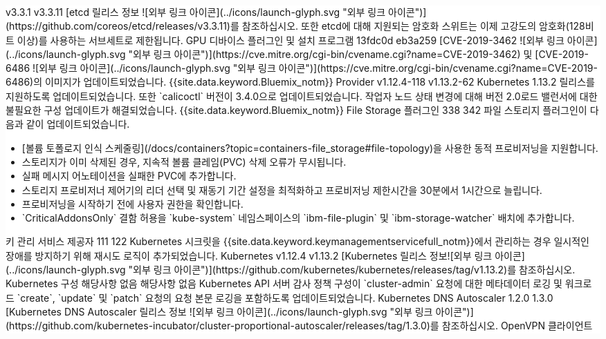 <td>v3.3.1</td>
<td>v3.3.11</td>
<td>[etcd 릴리스 정보 ![외부 링크 아이콘](../icons/launch-glyph.svg "외부 링크 아이콘")](https://github.com/coreos/etcd/releases/v3.3.11)를 참조하십시오. 또한 etcd에 대해 지원되는 암호화 스위트는 이제 고강도의 암호화(128비트 이상)를 사용하는 서브세트로 제한됩니다.</td>
</tr>
<tr>
<td>GPU 디바이스 플러그인 및 설치 프로그램</td>
<td>13fdc0d</td>
<td>eb3a259</td>
<td>[CVE-2019-3462 ![외부 링크 아이콘](../icons/launch-glyph.svg "외부 링크 아이콘")](https://cve.mitre.org/cgi-bin/cvename.cgi?name=CVE-2019-3462) 및 [CVE-2019-6486 ![외부 링크 아이콘](../icons/launch-glyph.svg "외부 링크 아이콘")](https://cve.mitre.org/cgi-bin/cvename.cgi?name=CVE-2019-6486)의 이미지가 업데이트되었습니다.</td>
</tr>
<tr>
<td>{{site.data.keyword.Bluemix_notm}} Provider</td>
<td>v1.12.4-118</td>
<td>v1.13.2-62</td>
<td>Kubernetes 1.13.2 릴리스를 지원하도록 업데이트되었습니다. 또한 `calicoctl` 버전이 3.4.0으로 업데이트되었습니다. 작업자 노드 상태 변경에 대해 버전 2.0로드 밸런서에 대한 불필요한 구성 업데이트가 해결되었습니다.</td>
</tr>
<tr>
<td>{{site.data.keyword.Bluemix_notm}} File Storage 플러그인</td>
<td>338</td>
<td>342</td>
<td>파일 스토리지 플러그인이 다음과 같이 업데이트되었습니다.
<ul><li>[볼륨 토폴로지 인식 스케줄링](/docs/containers?topic=containers-file_storage#file-topology)을 사용한 동적 프로비저닝을 지원합니다.</li>
<li>스토리지가 이미 삭제된 경우, 지속적 볼륨 클레임(PVC) 삭제 오류가 무시됩니다.</li>
<li>실패 메시지 어노테이션을 실패한 PVC에 추가합니다.</li>
<li>스토리지 프로비저너 제어기의 리더 선택 및 재동기 기간 설정을 최적화하고 프로비저닝 제한시간을 30분에서 1시간으로 늘립니다.</li>
<li>프로비저닝을 시작하기 전에 사용자 권한을 확인합니다.</li>
<li>`CriticalAddonsOnly` 결함 허용을 `kube-system` 네임스페이스의 `ibm-file-plugin` 및 `ibm-storage-watcher` 배치에 추가합니다.</li></ul></td>
</tr>
<tr>
<td>키 관리 서비스 제공자</td>
<td>111</td>
<td>122</td>
<td>Kubernetes 시크릿을 {{site.data.keyword.keymanagementservicefull_notm}}에서 관리하는 경우 일시적인 장애를 방지하기 위해 재시도 로직이 추가되었습니다.</td>
</tr>
<tr>
<td>Kubernetes</td>
<td>v1.12.4</td>
<td>v1.13.2</td>
<td>[Kubernetes 릴리스 정보![외부 링크 아이콘](../icons/launch-glyph.svg "외부 링크 아이콘")](https://github.com/kubernetes/kubernetes/releases/tag/v1.13.2)를 참조하십시오.</td>
</tr>
<tr>
<td>Kubernetes 구성</td>
<td>해당사항 없음</td>
<td>해당사항 없음</td>
<td>Kubernetes API 서버 감사 정책 구성이 `cluster-admin` 요청에 대한 메타데이터 로깅 및 워크로드 `create`, `update` 및 `patch` 요청의 요청 본문 로깅을 포함하도록 업데이트되었습니다.</td>
</tr>
<tr>
<td>Kubernetes DNS Autoscaler</td>
<td>1.2.0</td>
<td>1.3.0</td>
<td>[Kubernetes DNS Autoscaler 릴리스 정보 ![외부 링크 아이콘](../icons/launch-glyph.svg "외부 링크 아이콘")](https://github.com/kubernetes-incubator/cluster-proportional-autoscaler/releases/tag/1.3.0)를 참조하십시오.</td>
</tr>
<tr>
<td>OpenVPN 클라이언트</td>